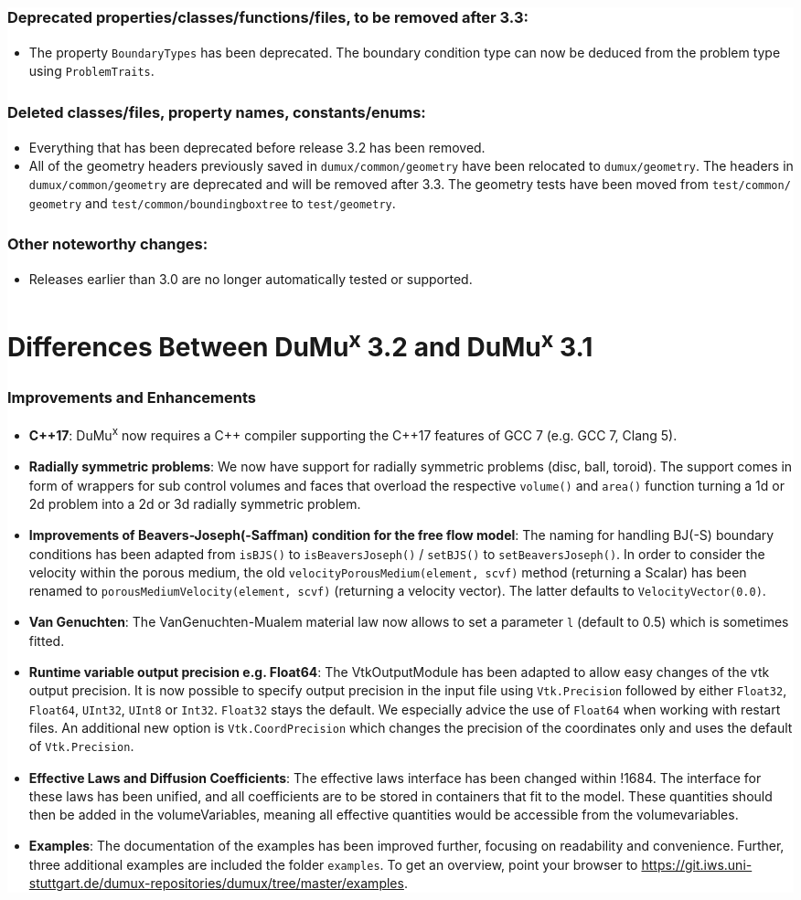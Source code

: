 ### Deprecated properties/classes/functions/files, to be removed after 3.3:

- The property `BoundaryTypes` has been deprecated. The boundary condition type can now be deduced from the problem type using `ProblemTraits`.

### Deleted classes/files, property names, constants/enums:

- Everything that has been deprecated before release 3.2 has been removed.
- All of the geometry headers previously saved in `dumux/common/geometry` have been relocated to `dumux/geometry`.
  The headers in `dumux/common/geometry` are deprecated and will be removed after 3.3. The geometry tests have been moved from `test/common/geometry`
  and `test/common/boundingboxtree` to `test/geometry`.

### Other noteworthy changes:
- Releases earlier than 3.0 are no longer automatically tested or supported.

Differences Between DuMu<sup>x</sup> 3.2 and DuMu<sup>x</sup> 3.1
=============================================

### Improvements and Enhancements

- __C++17__: DuMu<sup>x</sup> now requires a C++ compiler supporting the C++17 features of GCC 7 (e.g. GCC 7, Clang 5).
- __Radially symmetric problems__: We now have support for radially symmetric problems (disc, ball, toroid). The support comes in form of wrappers for sub control volumes and faces that overload the respective `volume()` and `area()` function turning a 1d or 2d problem into a 2d or 3d radially symmetric problem.

- __Improvements of Beavers-Joseph(-Saffman) condition for the free flow model__: The naming for handling BJ(-S) boundary conditions has been adapted from `isBJS()` to `isBeaversJoseph()` / `setBJS()` to `setBeaversJoseph()`. In order to consider the velocity within the porous medium, the old `velocityPorousMedium(element, scvf)` method (returning a Scalar) has been renamed to `porousMediumVelocity(element, scvf)` (returning a velocity vector). The latter defaults to `VelocityVector(0.0)`.

- __Van Genuchten__: The VanGenuchten-Mualem material law now allows to set a parameter `l` (default to 0.5) which is sometimes fitted.

- __Runtime variable output precision e.g. Float64__: The VtkOutputModule has been adapted to allow easy changes of the vtk output precision. It is now possible to specify output precision in the input file using `Vtk.Precision` followed by either `Float32`, `Float64`, `UInt32`, `UInt8` or `Int32`. `Float32` stays the default. We especially advice the use of `Float64` when working with restart files.
An additional new option is `Vtk.CoordPrecision` which changes the precision of the coordinates only and uses the default of `Vtk.Precision`.

- __Effective Laws and Diffusion Coefficients__: The effective laws interface has been changed within !1684. The interface for these laws has been unified, and all coefficients are to be stored in containers that fit to the model. These quantities should then be added in the volumeVariables, meaning all effective quantities would be accessible from the volumevariables.

- __Examples__: The documentation of the examples has been improved further, focusing on readability and convenience. Further, three additional examples are included the folder `examples`. To get an overview, point your browser to https://git.iws.uni-stuttgart.de/dumux-repositories/dumux/tree/master/examples.
